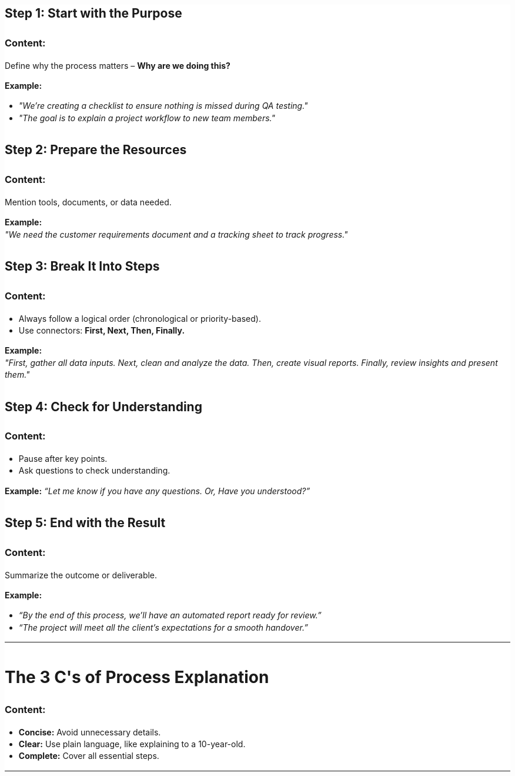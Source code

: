 ## **Step 1: Start with the Purpose**  
### **Content:**  
Define why the process matters – **Why are we doing this?**  

**Example:**  
- *"We’re creating a checklist to ensure nothing is missed during QA testing."*  
- *"The goal is to explain a project workflow to new team members."*  

## **Step 2: Prepare the Resources**  
### **Content:**  
Mention tools, documents, or data needed.  

**Example:**  
*"We need the customer requirements document and a tracking sheet to track progress."*  

## **Step 3: Break It Into Steps**  
### **Content:**  
- Always follow a logical order (chronological or priority-based).  
- Use connectors: **First, Next, Then, Finally.**  

**Example:**  
*"First, gather all data inputs. Next, clean and analyze the data. Then, create visual reports. Finally, review insights and present them."*  

## **Step 4: Check for Understanding**  
### **Content:**  
- Pause after key points.  
- Ask questions to check understanding.  

**Example:** *“Let me know if you have any questions. Or, Have you understood?”*  

## **Step 5: End with the Result**  
### **Content:**  
Summarize the outcome or deliverable.  

**Example:**  
- *“By the end of this process, we’ll have an automated report ready for review.”*  
- *“The project will meet all the client’s expectations for a smooth handover.”*  

---

# **The 3 C's of Process Explanation**  
### **Content:**  
- **Concise:** Avoid unnecessary details.  
- **Clear:** Use plain language, like explaining to a 10-year-old.  
- **Complete:** Cover all essential steps.  

---